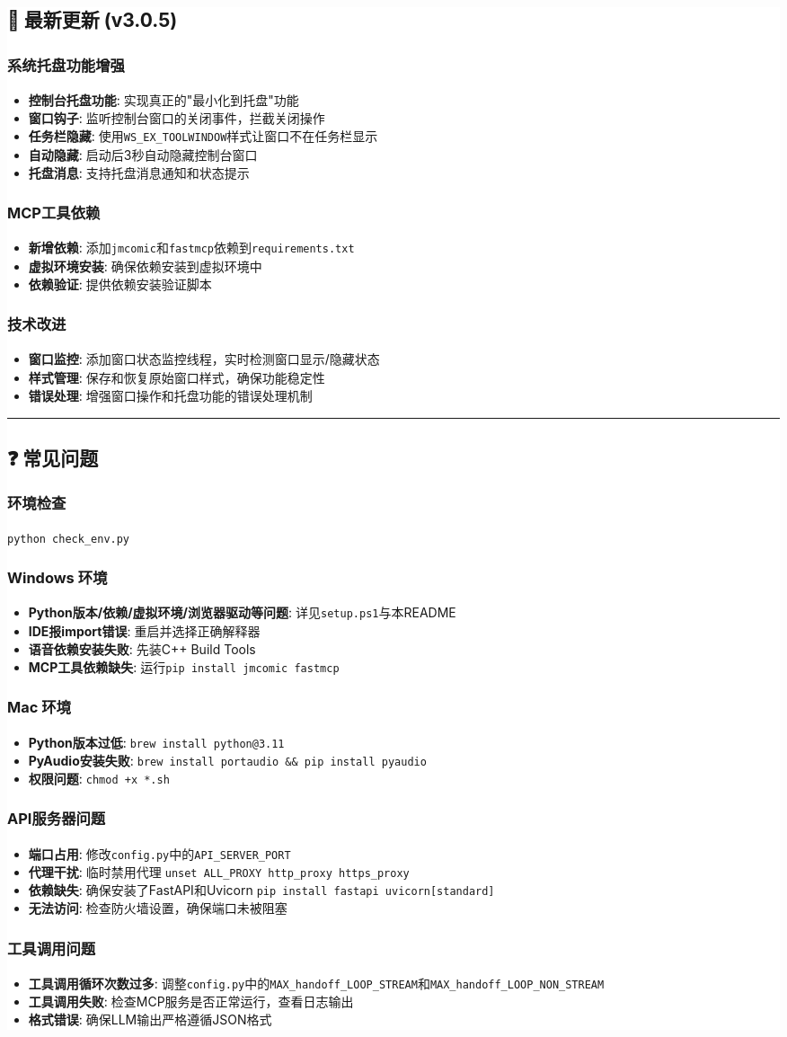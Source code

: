 
## 🔧 最新更新 (v3.0.5)

### 系统托盘功能增强
- **控制台托盘功能**: 实现真正的"最小化到托盘"功能
- **窗口钩子**: 监听控制台窗口的关闭事件，拦截关闭操作
- **任务栏隐藏**: 使用`WS_EX_TOOLWINDOW`样式让窗口不在任务栏显示
- **自动隐藏**: 启动后3秒自动隐藏控制台窗口
- **托盘消息**: 支持托盘消息通知和状态提示

### MCP工具依赖
- **新增依赖**: 添加`jmcomic`和`fastmcp`依赖到`requirements.txt`
- **虚拟环境安装**: 确保依赖安装到虚拟环境中
- **依赖验证**: 提供依赖安装验证脚本

### 技术改进
- **窗口监控**: 添加窗口状态监控线程，实时检测窗口显示/隐藏状态
- **样式管理**: 保存和恢复原始窗口样式，确保功能稳定性
- **错误处理**: 增强窗口操作和托盘功能的错误处理机制

---

## ❓ 常见问题

### 环境检查
```bash
python check_env.py
```
### Windows 环境
- **Python版本/依赖/虚拟环境/浏览器驱动等问题**: 详见`setup.ps1`与本README
- **IDE报import错误**: 重启并选择正确解释器
- **语音依赖安装失败**: 先装C++ Build Tools
- **MCP工具依赖缺失**: 运行`pip install jmcomic fastmcp`

### Mac 环境
- **Python版本过低**: `brew install python@3.11`
- **PyAudio安装失败**: `brew install portaudio && pip install pyaudio`
- **权限问题**: `chmod +x *.sh`

### API服务器问题
- **端口占用**: 修改`config.py`中的`API_SERVER_PORT`
- **代理干扰**: 临时禁用代理 `unset ALL_PROXY http_proxy https_proxy`
- **依赖缺失**: 确保安装了FastAPI和Uvicorn `pip install fastapi uvicorn[standard]`
- **无法访问**: 检查防火墙设置，确保端口未被阻塞

### 工具调用问题
- **工具调用循环次数过多**: 调整`config.py`中的`MAX_handoff_LOOP_STREAM`和`MAX_handoff_LOOP_NON_STREAM`
- **工具调用失败**: 检查MCP服务是否正常运行，查看日志输出
- **格式错误**: 确保LLM输出严格遵循JSON格式

